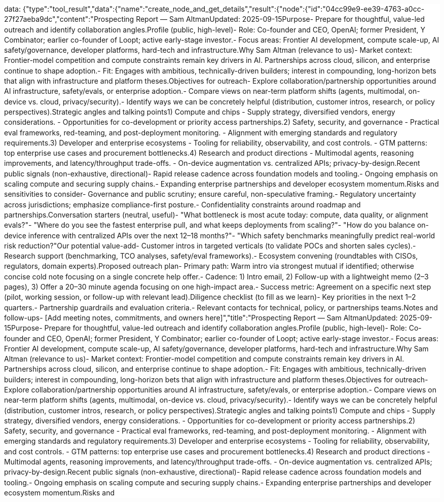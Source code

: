 data: {"type":"tool_result","data":{"name":"create_node_and_get_details","result":{"node":{"id":"04cc99e9-ee39-4763-a0cc-27f27aeba9dc","content":"Prospecting Report — Sam AltmanUpdated: 2025-09-15Purpose- Prepare for thoughtful, value-led outreach and identify collaboration angles.Profile (public, high-level)- Role: Co-founder and CEO, OpenAI; former President, Y Combinator; earlier co-founder of Loopt; active early-stage investor.- Focus areas: Frontier AI development, compute scale-up, AI safety/governance, developer platforms, hard-tech and infrastructure.Why Sam Altman (relevance to us)- Market context: Frontier-model competition and compute constraints remain key drivers in AI. Partnerships across cloud, silicon, and enterprise continue to shape adoption.- Fit: Engages with ambitious, technically-driven builders; interest in compounding, long-horizon bets that align with infrastructure and platform theses.Objectives for outreach- Explore collaboration/partnership opportunities around AI infrastructure, safety/evals, or enterprise adoption.- Compare views on near-term platform shifts (agents, multimodal, on-device vs. cloud, privacy/security).- Identify ways we can be concretely helpful (distribution, customer intros, research, or policy perspectives).Strategic angles and talking points1) Compute and chips   - Supply strategy, diversified vendors, energy considerations.   - Opportunities for co-development or priority access partnerships.2) Safety, security, and governance   - Practical eval frameworks, red-teaming, and post-deployment monitoring.   - Alignment with emerging standards and regulatory requirements.3) Developer and enterprise ecosystems   - Tooling for reliability, observability, and cost controls.   - GTM patterns: top enterprise use cases and procurement bottlenecks.4) Research and product directions   - Multimodal agents, reasoning improvements, and latency/throughput trade-offs.   - On-device augmentation vs. centralized APIs; privacy-by-design.Recent public signals (non-exhaustive, directional)- Rapid release cadence across foundation models and tooling.- Ongoing emphasis on scaling compute and securing supply chains.- Expanding enterprise partnerships and developer ecosystem momentum.Risks and sensitivities to consider- Governance and public scrutiny; ensure careful, non-speculative framing.- Regulatory uncertainty across jurisdictions; emphasize compliance-first posture.- Confidentiality constraints around roadmap and partnerships.Conversation starters (neutral, useful)- \"What bottleneck is most acute today: compute, data quality, or alignment evals?\"- \"Where do you see the fastest enterprise pull, and what keeps deployments from scaling?\"- \"How do you balance on-device inference with centralized APIs over the next 12–18 months?\"- \"Which safety benchmarks meaningfully predict real-world risk reduction?\"Our potential value-add- Customer intros in targeted verticals (to validate POCs and shorten sales cycles).- Research support (benchmarking, TCO analyses, safety/eval frameworks).- Ecosystem convening (roundtables with CISOs, regulators, domain experts).Proposed outreach plan- Primary path: Warm intro via strongest mutual if identified; otherwise concise cold note focusing on a single concrete help offer.- Cadence: 1) Intro email, 2) Follow-up with a lightweight memo (2–3 pages), 3) Offer a 20–30 minute agenda focusing on one high-impact area.- Success metric: Agreement on a specific next step (pilot, working session, or follow-up with relevant lead).Diligence checklist (to fill as we learn)- Key priorities in the next 1–2 quarters.- Partnership guardrails and evaluation criteria.- Relevant contacts for technical, policy, or partnerships teams.Notes and follow-ups- [Add meeting notes, commitments, and owners here]","title":"Prospecting Report — Sam AltmanUpdated: 2025-09-15Purpose- Prepare for thoughtful, value-led outreach and identify collaboration angles.Profile (public, high-level)- Role: Co-founder and CEO, OpenAI; former President, Y Combinator; earlier co-founder of Loopt; active early-stage investor.- Focus areas: Frontier AI development, compute scale-up, AI safety/governance, developer platforms, hard-tech and infrastructure.Why Sam Altman (relevance to us)- Market context: Frontier-model competition and compute constraints remain key drivers in AI. Partnerships across cloud, silicon, and enterprise continue to shape adoption.- Fit: Engages with ambitious, technically-driven builders; interest in compounding, long-horizon bets that align with infrastructure and platform theses.Objectives for outreach- Explore collaboration/partnership opportunities around AI infrastructure, safety/evals, or enterprise adoption.- Compare views on near-term platform shifts (agents, multimodal, on-device vs. cloud, privacy/security).- Identify ways we can be concretely helpful (distribution, customer intros, research, or policy perspectives).Strategic angles and talking points1) Compute and chips   - Supply strategy, diversified vendors, energy considerations.   - Opportunities for co-development or priority access partnerships.2) Safety, security, and governance   - Practical eval frameworks, red-teaming, and post-deployment monitoring.   - Alignment with emerging standards and regulatory requirements.3) Developer and enterprise ecosystems   - Tooling for reliability, observability, and cost controls.   - GTM patterns: top enterprise use cases and procurement bottlenecks.4) Research and product directions   - Multimodal agents, reasoning improvements, and latency/throughput trade-offs.   - On-device augmentation vs. centralized APIs; privacy-by-design.Recent public signals (non-exhaustive, directional)- Rapid release cadence across foundation models and tooling.- Ongoing emphasis on scaling compute and securing supply chains.- Expanding enterprise partnerships and developer ecosystem momentum.Risks and